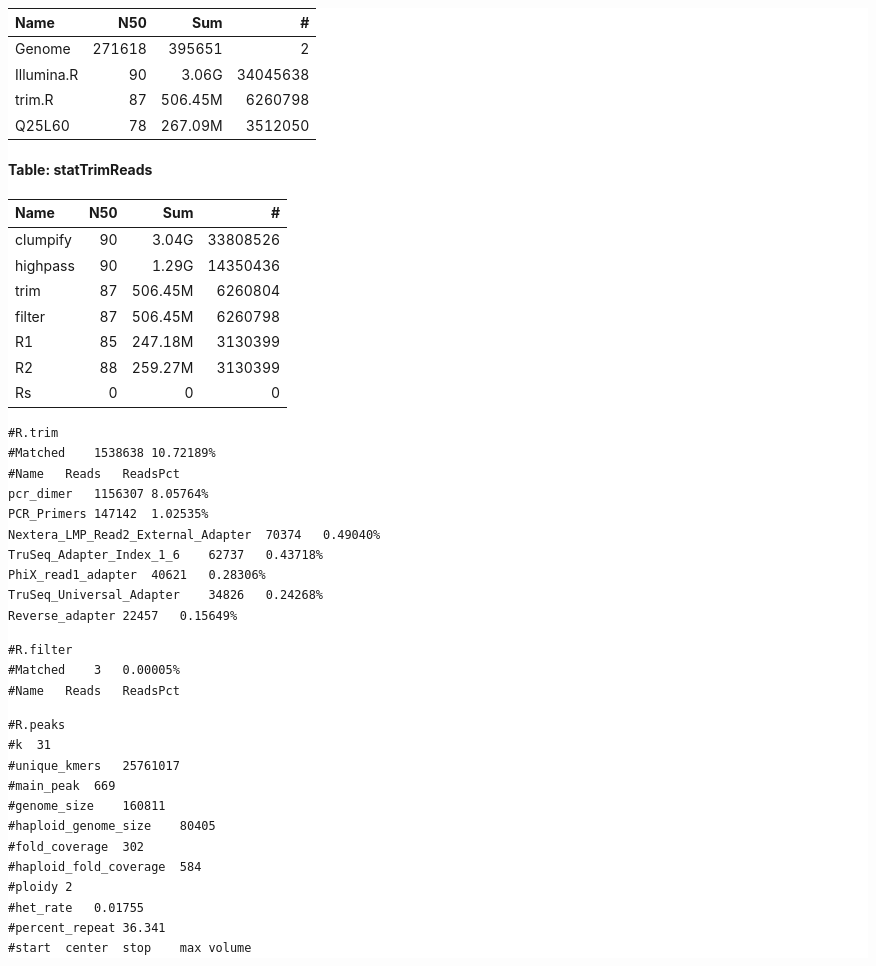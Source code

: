 | Name | N50 | Sum | # |
|:--|--:|--:|--:|
| Genome | 271618 | 395651 | 2 |
| Illumina.R | 90 | 3.06G | 34045638 |
| trim.R | 87 | 506.45M | 6260798 |
| Q25L60 | 78 | 267.09M | 3512050 |

#### Table: statTrimReads

| Name | N50 | Sum | # |
|:--|--:|--:|--:|
| clumpify | 90 | 3.04G | 33808526 |
| highpass | 90 | 1.29G | 14350436 |
| trim | 87 | 506.45M | 6260804 |
| filter | 87 | 506.45M | 6260798 |
| R1 | 85 | 247.18M | 3130399 |
| R2 | 88 | 259.27M | 3130399 |
| Rs | 0 | 0 | 0 |


```text
#R.trim
#Matched	1538638	10.72189%
#Name	Reads	ReadsPct
pcr_dimer	1156307	8.05764%
PCR_Primers	147142	1.02535%
Nextera_LMP_Read2_External_Adapter	70374	0.49040%
TruSeq_Adapter_Index_1_6	62737	0.43718%
PhiX_read1_adapter	40621	0.28306%
TruSeq_Universal_Adapter	34826	0.24268%
Reverse_adapter	22457	0.15649%
```

```text
#R.filter
#Matched	3	0.00005%
#Name	Reads	ReadsPct
```

```text
#R.peaks
#k	31
#unique_kmers	25761017
#main_peak	669
#genome_size	160811
#haploid_genome_size	80405
#fold_coverage	302
#haploid_fold_coverage	584
#ploidy	2
#het_rate	0.01755
#percent_repeat	36.341
#start	center	stop	max	volume
```
